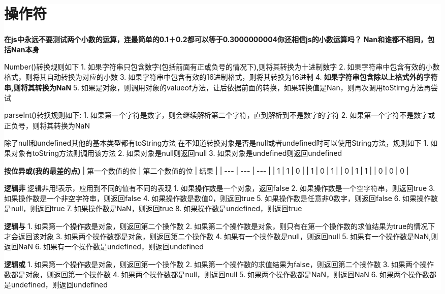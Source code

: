# 操作符
**在js中永远不要测试两个小数的运算，连最简单的0.1＋0.2都可以等于0.3000000004你还相信js的小数运算吗？** 
**Nan和谁都不相同，包括Nan本身**  

Number()转换规则如下
	1. 如果字符串只包含数字(包括前面有正或负号的情况下),则将其转换为十进制数字
	2. 如果字符串中包含有效的小数格式，则将其自动转换为对应的小数
	3. 如果字符串中包含有效的16进制格式，则将其转换为16进制
	4. **如果字符串包含除以上格式外的字符串,则将其转换为NaN**
	5. 如果是对象，则调用对象的valueof方法，让后依据前面的转换，如果转换值是Nan，则再次调用toStirng方法再尝试

parseInt()转换规则如下:
	1. 如果第一个字符是数字，则会继续解析第二个字符，直到解析到不是数字的字符
	2. 如果第一个字符不是数字或正负号，则将其转换为NaN

除了null和undefined其他的基本类型都有toString方法
在不知道转换对象是否是null或者undefined时可以使用String方法，规则如下
	1. 如果对象有toString方法则调用该方法
	2. 如果对象是null则返回null
	3. 如果对象是undefined则返回undefined

**按位异或(我的最差的点)**
|  第一个数值的位   | 第二个数值的位    | 结果    |
| --- | --- | --- |
|  1   | 1   | 0    |
| 1    | 0    | 1    |
| 0    | 1    | 1    |
| 0    | 0    | 0    |

**逻辑非**
逻辑非用!表示，应用到不同的值有不同的表现
	1. 如果操作数是一个对象，返回false
	2. 如果操作数是一个空字符串，则返回true
	3. 如果操作数是一个非空字符串，则返回false
	4. 如果操作数是数值0，则返回true
	5. 如果操作数是任意非0数字，则返回false
	6. 如果操作数是null，则返回true
	7. 如果操作数是NaN，则返回true
	8. 如果操作数是undefined，则返回true

**逻辑与**
	1. 如果第一个操作数是对象，则返回第二个操作数
	2. 如果第二个操作数是对象，则只有在第一个操作数的求值结果为true的情况下才会返回该对象
	3. 如果两个操作数都是对象，则返回第二个操作数
	4. 如果有一个操作数是null，则返回null
	5. 如果有一个操作数是NaN,则返回NaN
	6. 如果有一个操作数是undefined，则返回undefined

**逻辑或**
	1. 如果第一个操作数是对象，则返回第一个操作数
	2. 如果第一个操作数的求值结果为false，则返回第二个操作数
	3. 如果两个操作数都是对象，则返回第一个操作数
	4. 如果两个操作数都是null，则返回null
	5. 如果两个操作数都是NaN，则返回NaN
	6. 如果两个操作数都是undefined，则返回undefined
